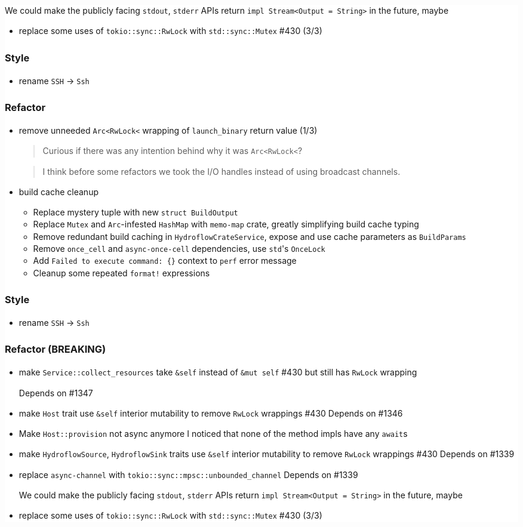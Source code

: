    We could make the publicly facing `stdout`, `stderr` APIs return `impl Stream<Output = String>` in the future, maybe
 - <csr-id-dd759aea1ac225654501e836b890dd8d144868b4/> replace some uses of `tokio::sync::RwLock` with `std::sync::Mutex` #430 (3/3)

### Style

 - <csr-id-d56c731482e25f3ab397c4912df35a6375fcb23a/> rename `SSH` -> `Ssh`

### Refactor

 - <csr-id-bd0a4cdae3a14862b28df6a2eea8521ffdf16070/> remove unneeded `Arc<RwLock<` wrapping of `launch_binary` return value (1/3)
   > Curious if there was any intention behind why it was `Arc<RwLock<`?
   
   > I think before some refactors we took the I/O handles instead of using broadcast channels.
 - <csr-id-dfe7a0938c302353db05d9889eb8d88640887443/> build cache cleanup
   * Replace mystery tuple with new `struct BuildOutput`
   * Replace `Mutex` and `Arc`-infested `HashMap` with `memo-map` crate,
   greatly simplifying build cache typing
   * Remove redundant build caching in `HydroflowCrateService`, expose and
   use cache parameters as `BuildParams`
   * Remove `once_cell` and `async-once-cell` dependencies, use `std`'s
   `OnceLock`
   * Add `Failed to execute command: {}` context to `perf` error message
   * Cleanup some repeated `format!` expressions

### Style

 - <csr-id-947ebc1cb21a07fbfacae4ac956dbd0015a8a418/> rename `SSH` -> `Ssh`

### Refactor (BREAKING)

 - <csr-id-22865583a4260fe401c28aa39a74987478edc73d/> make `Service::collect_resources` take `&self` instead of `&mut self`
   #430 but still has `RwLock` wrapping
   
   Depends on #1347
 - <csr-id-c5a8de28e7844b3c29d58116d8340967f2e6bcc4/> make `Host` trait use `&self` interior mutability to remove `RwLock` wrappings #430
   Depends on #1346
 - <csr-id-f536eccf7297be8185108b60897e92ad0efffe4a/> Make `Host::provision` not async anymore
   I noticed that none of the method impls have any `await`s
 - <csr-id-057a0a510568cf81932368c8c65e056f91af7202/> make `HydroflowSource`, `HydroflowSink` traits use `&self` interior mutability to remove `RwLock` wrappings #430
   Depends on #1339
 - <csr-id-60390782dd7dcec18d193c800af716843a944dba/> replace `async-channel` with `tokio::sync::mpsc::unbounded_channel`
   Depends on #1339
   
   We could make the publicly facing `stdout`, `stderr` APIs return `impl Stream<Output = String>` in the future, maybe
 - <csr-id-141eae1c3a1869fa42756250618a21ea2a2c7e34/> replace some uses of `tokio::sync::RwLock` with `std::sync::Mutex` #430 (3/3)
